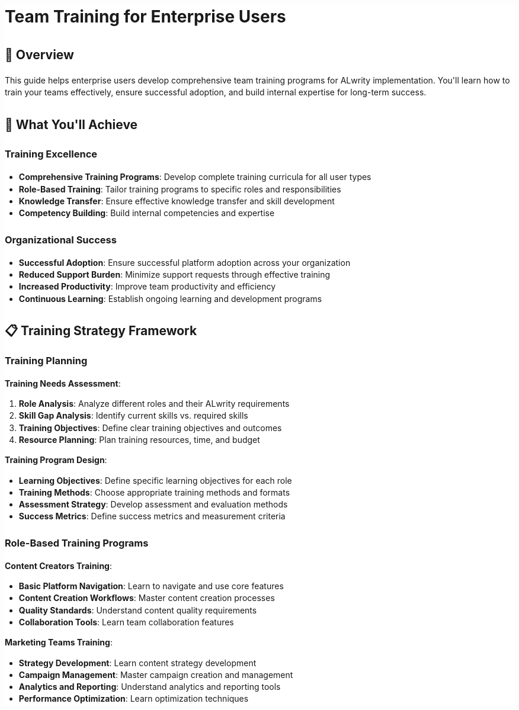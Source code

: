 # Team Training for Enterprise Users

## 🎯 Overview

This guide helps enterprise users develop comprehensive team training programs for ALwrity implementation. You'll learn how to train your teams effectively, ensure successful adoption, and build internal expertise for long-term success.

## 🚀 What You'll Achieve

### Training Excellence
- **Comprehensive Training Programs**: Develop complete training curricula for all user types
- **Role-Based Training**: Tailor training programs to specific roles and responsibilities
- **Knowledge Transfer**: Ensure effective knowledge transfer and skill development
- **Competency Building**: Build internal competencies and expertise

### Organizational Success
- **Successful Adoption**: Ensure successful platform adoption across your organization
- **Reduced Support Burden**: Minimize support requests through effective training
- **Increased Productivity**: Improve team productivity and efficiency
- **Continuous Learning**: Establish ongoing learning and development programs

## 📋 Training Strategy Framework

### Training Planning
**Training Needs Assessment**:
1. **Role Analysis**: Analyze different roles and their ALwrity requirements
2. **Skill Gap Analysis**: Identify current skills vs. required skills
3. **Training Objectives**: Define clear training objectives and outcomes
4. **Resource Planning**: Plan training resources, time, and budget

**Training Program Design**:
- **Learning Objectives**: Define specific learning objectives for each role
- **Training Methods**: Choose appropriate training methods and formats
- **Assessment Strategy**: Develop assessment and evaluation methods
- **Success Metrics**: Define success metrics and measurement criteria

### Role-Based Training Programs
**Content Creators Training**:
- **Basic Platform Navigation**: Learn to navigate and use core features
- **Content Creation Workflows**: Master content creation processes
- **Quality Standards**: Understand content quality requirements
- **Collaboration Tools**: Learn team collaboration features

**Marketing Teams Training**:
- **Strategy Development**: Learn content strategy development
- **Campaign Management**: Master campaign creation and management
- **Analytics and Reporting**: Understand analytics and reporting tools
- **Performance Optimization**: Learn optimization techniques
